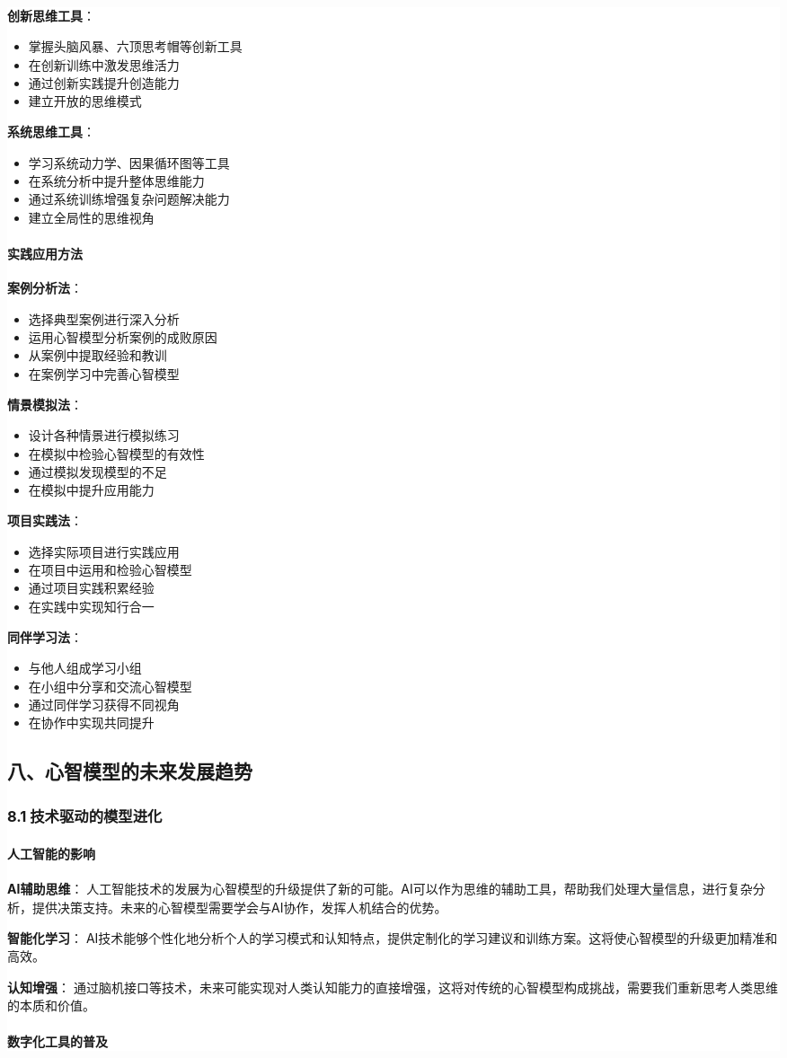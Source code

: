 **创新思维工具**：
- 掌握头脑风暴、六顶思考帽等创新工具
- 在创新训练中激发思维活力
- 通过创新实践提升创造能力
- 建立开放的思维模式

**系统思维工具**：
- 学习系统动力学、因果循环图等工具
- 在系统分析中提升整体思维能力
- 通过系统训练增强复杂问题解决能力
- 建立全局性的思维视角

#### 实践应用方法

**案例分析法**：
- 选择典型案例进行深入分析
- 运用心智模型分析案例的成败原因
- 从案例中提取经验和教训
- 在案例学习中完善心智模型

**情景模拟法**：
- 设计各种情景进行模拟练习
- 在模拟中检验心智模型的有效性
- 通过模拟发现模型的不足
- 在模拟中提升应用能力

**项目实践法**：
- 选择实际项目进行实践应用
- 在项目中运用和检验心智模型
- 通过项目实践积累经验
- 在实践中实现知行合一

**同伴学习法**：
- 与他人组成学习小组
- 在小组中分享和交流心智模型
- 通过同伴学习获得不同视角
- 在协作中实现共同提升

## 八、心智模型的未来发展趋势

### 8.1 技术驱动的模型进化

#### 人工智能的影响

**AI辅助思维**：
人工智能技术的发展为心智模型的升级提供了新的可能。AI可以作为思维的辅助工具，帮助我们处理大量信息，进行复杂分析，提供决策支持。未来的心智模型需要学会与AI协作，发挥人机结合的优势。

**智能化学习**：
AI技术能够个性化地分析个人的学习模式和认知特点，提供定制化的学习建议和训练方案。这将使心智模型的升级更加精准和高效。

**认知增强**：
通过脑机接口等技术，未来可能实现对人类认知能力的直接增强，这将对传统的心智模型构成挑战，需要我们重新思考人类思维的本质和价值。

#### 数字化工具的普及
